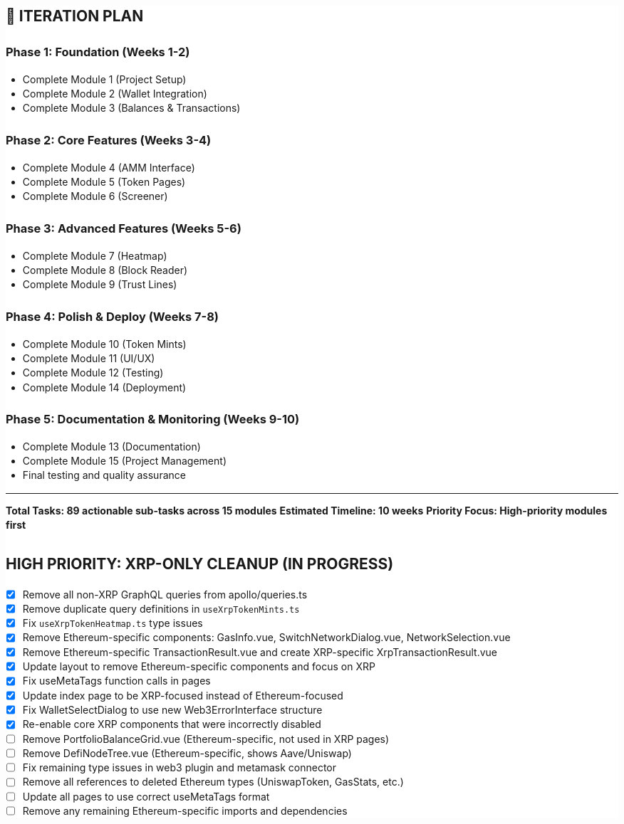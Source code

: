 
## 🔄 **ITERATION PLAN**

### **Phase 1: Foundation (Weeks 1-2)**
- Complete Module 1 (Project Setup)
- Complete Module 2 (Wallet Integration)
- Complete Module 3 (Balances & Transactions)

### **Phase 2: Core Features (Weeks 3-4)**
- Complete Module 4 (AMM Interface)
- Complete Module 5 (Token Pages)
- Complete Module 6 (Screener)

### **Phase 3: Advanced Features (Weeks 5-6)**
- Complete Module 7 (Heatmap)
- Complete Module 8 (Block Reader)
- Complete Module 9 (Trust Lines)

### **Phase 4: Polish & Deploy (Weeks 7-8)**
- Complete Module 10 (Token Mints)
- Complete Module 11 (UI/UX)
- Complete Module 12 (Testing)
- Complete Module 14 (Deployment)

### **Phase 5: Documentation & Monitoring (Weeks 9-10)**
- Complete Module 13 (Documentation)
- Complete Module 15 (Project Management)
- Final testing and quality assurance

---

**Total Tasks: 89 actionable sub-tasks across 15 modules**
**Estimated Timeline: 10 weeks**
**Priority Focus: High-priority modules first**

## HIGH PRIORITY: XRP-ONLY CLEANUP (IN PROGRESS)
- [x] Remove all non-XRP GraphQL queries from apollo/queries.ts
- [x] Remove duplicate query definitions in `useXrpTokenMints.ts`
- [x] Fix `useXrpTokenHeatmap.ts` type issues
- [x] Remove Ethereum-specific components: GasInfo.vue, SwitchNetworkDialog.vue, NetworkSelection.vue
- [x] Remove Ethereum-specific TransactionResult.vue and create XRP-specific XrpTransactionResult.vue
- [x] Update layout to remove Ethereum-specific components and focus on XRP
- [x] Fix useMetaTags function calls in pages
- [x] Update index page to be XRP-focused instead of Ethereum-focused
- [x] Fix WalletSelectDialog to use new Web3ErrorInterface structure
- [x] Re-enable core XRP components that were incorrectly disabled
- [ ] Remove PortfolioBalanceGrid.vue (Ethereum-specific, not used in XRP pages)
- [ ] Remove DefiNodeTree.vue (Ethereum-specific, shows Aave/Uniswap)
- [ ] Fix remaining type issues in web3 plugin and metamask connector
- [ ] Remove all references to deleted Ethereum types (UniswapToken, GasStats, etc.)
- [ ] Update all pages to use correct useMetaTags format
- [ ] Remove any remaining Ethereum-specific imports and dependencies
